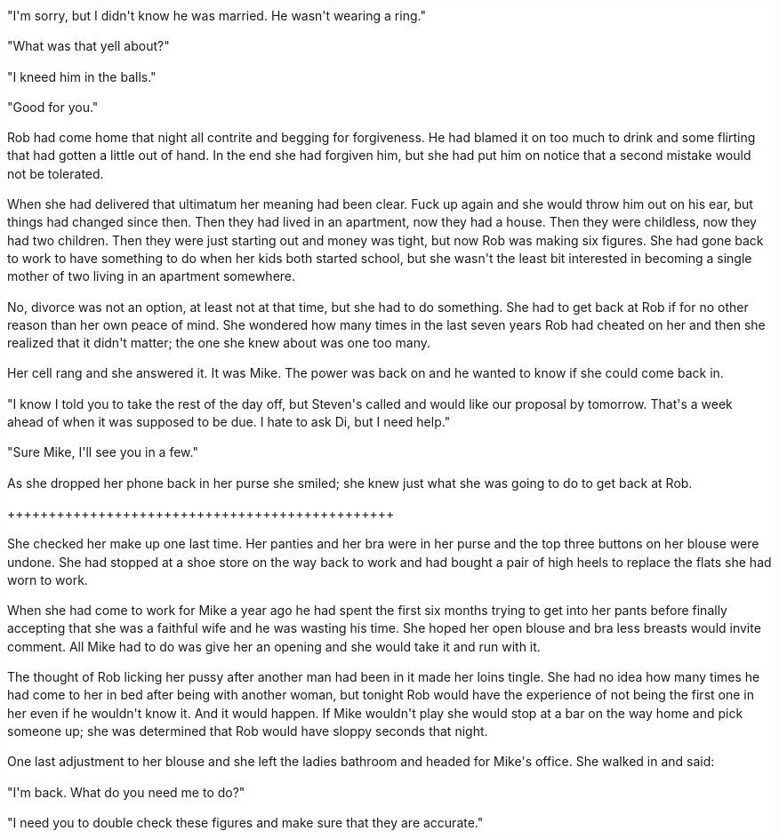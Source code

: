 "I'm sorry, but I didn't know he was married. He wasn't wearing a ring." 

"What was that yell about?" 

"I kneed him in the balls." 

"Good for you." 

Rob had come home that night all contrite and begging for forgiveness. He had blamed it on too much to drink and some flirting that had gotten a little out of hand. In the end she had forgiven him, but she had put him on notice that a second mistake would not be tolerated. 

When she had delivered that ultimatum her meaning had been clear. Fuck up again and she would throw him out on his ear, but things had changed since then. Then they had lived in an apartment, now they had a house. Then they were childless, now they had two children. Then they were just starting out and money was tight, but now Rob was making six figures. She had gone back to work to have something to do when her kids both started school, but she wasn't the least bit interested in becoming a single mother of two living in an apartment somewhere. 

No, divorce was not an option, at least not at that time, but she had to do something. She had to get back at Rob if for no other reason than her own peace of mind. She wondered how many times in the last seven years Rob had cheated on her and then she realized that it didn't matter; the one she knew about was one too many. 

Her cell rang and she answered it. It was Mike. The power was back on and he wanted to know if she could come back in. 

"I know I told you to take the rest of the day off, but Steven's called and would like our proposal by tomorrow. That's a week ahead of when it was supposed to be due. I hate to ask Di, but I need help." 

"Sure Mike, I'll see you in a few." 

As she dropped her phone back in her purse she smiled; she knew just what she was going to do to get back at Rob. 

+++++++++++++++++++++++++++++++++++++++++++++++ 

She checked her make up one last time. Her panties and her bra were in her purse and the top three buttons on her blouse were undone. She had stopped at a shoe store on the way back to work and had bought a pair of high heels to replace the flats she had worn to work. 

When she had come to work for Mike a year ago he had spent the first six months trying to get into her pants before finally accepting that she was a faithful wife and he was wasting his time. She hoped her open blouse and bra less breasts would invite comment. All Mike had to do was give her an opening and she would take it and run with it. 

The thought of Rob licking her pussy after another man had been in it made her loins tingle. She had no idea how many times he had come to her in bed after being with another woman, but tonight Rob would have the experience of not being the first one in her even if he wouldn't know it. And it would happen. If Mike wouldn't play she would stop at a bar on the way home and pick someone up; she was determined that Rob would have sloppy seconds that night. 

One last adjustment to her blouse and she left the ladies bathroom and headed for Mike's office. She walked in and said: 

"I'm back. What do you need me to do?" 

"I need you to double check these figures and make sure that they are accurate." 
